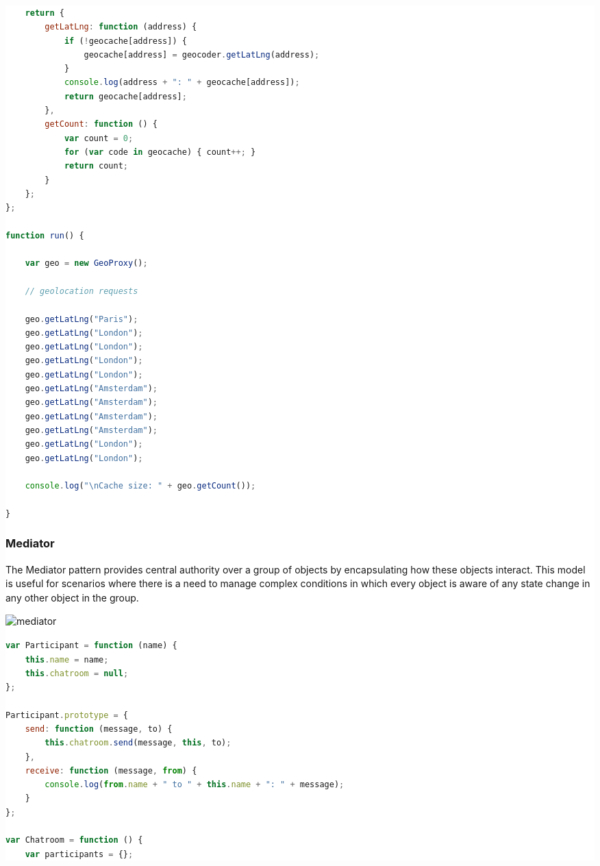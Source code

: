 ```js
    return {
        getLatLng: function (address) {
            if (!geocache[address]) {
                geocache[address] = geocoder.getLatLng(address);
            }
            console.log(address + ": " + geocache[address]);
            return geocache[address];
        },
        getCount: function () {
            var count = 0;
            for (var code in geocache) { count++; }
            return count;
        }
    };
};

function run() {

    var geo = new GeoProxy();

    // geolocation requests

    geo.getLatLng("Paris");
    geo.getLatLng("London");
    geo.getLatLng("London");
    geo.getLatLng("London");
    geo.getLatLng("London");
    geo.getLatLng("Amsterdam");
    geo.getLatLng("Amsterdam");
    geo.getLatLng("Amsterdam");
    geo.getLatLng("Amsterdam");
    geo.getLatLng("London");
    geo.getLatLng("London");

    console.log("\nCache size: " + geo.getCount());
    
}
```

### Mediator

The Mediator pattern provides central authority over a group of objects by encapsulating how these objects interact. This model is useful for scenarios where there is a need to manage complex conditions in which every object is aware of any state change in any other object in the group.

![mediator](/images/mediator.webp)

```js
var Participant = function (name) {
    this.name = name;
    this.chatroom = null;
};

Participant.prototype = {
    send: function (message, to) {
        this.chatroom.send(message, this, to);
    },
    receive: function (message, from) {
        console.log(from.name + " to " + this.name + ": " + message);
    }
};

var Chatroom = function () {
    var participants = {};
```